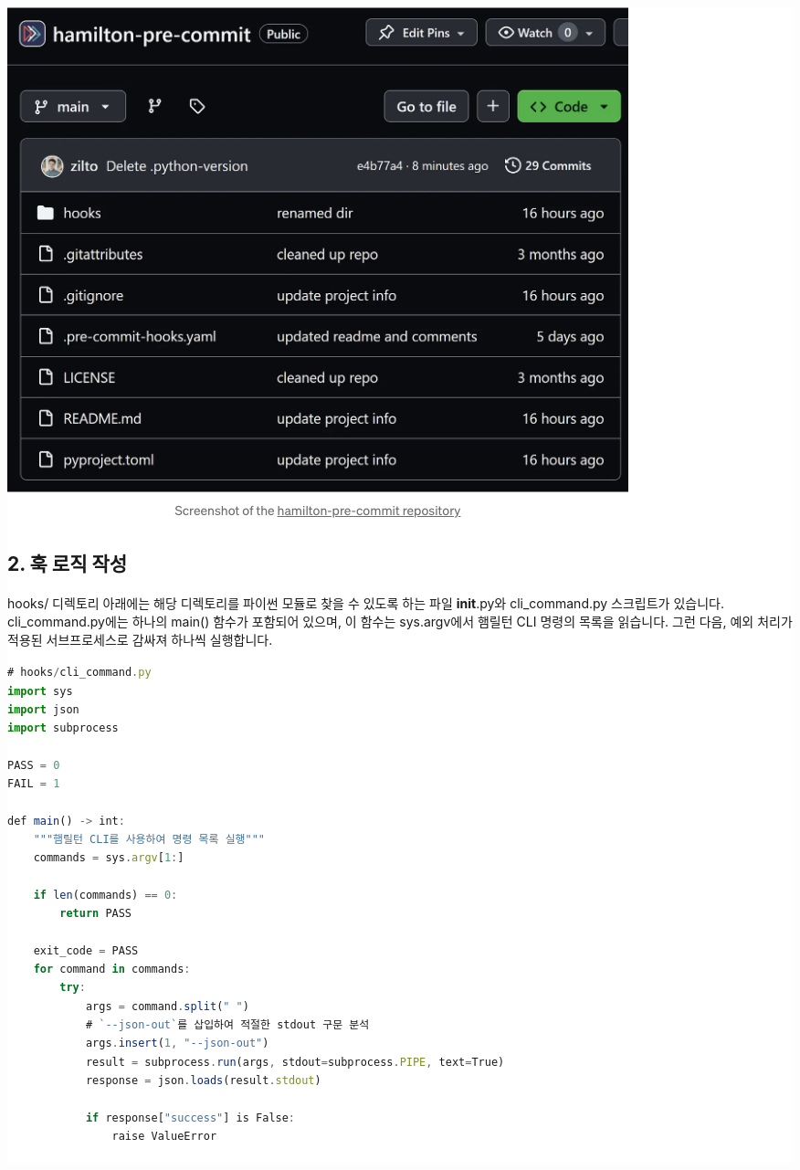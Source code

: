 <img src="/assets/img/2024-07-09-Custompre-commithooksforsafercodechanges_1.png" />

## 2. 훅 로직 작성

hooks/ 디렉토리 아래에는 해당 디렉토리를 파이썬 모듈로 찾을 수 있도록 하는 파일 __init__.py와 cli_command.py 스크립트가 있습니다. cli_command.py에는 하나의 main() 함수가 포함되어 있으며, 이 함수는 sys.argv에서 햄릴턴 CLI 명령의 목록을 읽습니다. 그런 다음, 예외 처리가 적용된 서브프로세스로 감싸져 하나씩 실행합니다.

```js
# hooks/cli_command.py
import sys
import json
import subprocess

PASS = 0
FAIL = 1

def main() -> int:
    """햄릴턴 CLI를 사용하여 명령 목록 실행"""    
    commands = sys.argv[1:]

    if len(commands) == 0:
        return PASS
        
    exit_code = PASS
    for command in commands:
        try:
            args = command.split(" ")
            # `--json-out`를 삽입하여 적절한 stdout 구문 분석
            args.insert(1, "--json-out")
            result = subprocess.run(args, stdout=subprocess.PIPE, text=True)
            response = json.loads(result.stdout)
            
            if response["success"] is False:
                raise ValueError
                
```